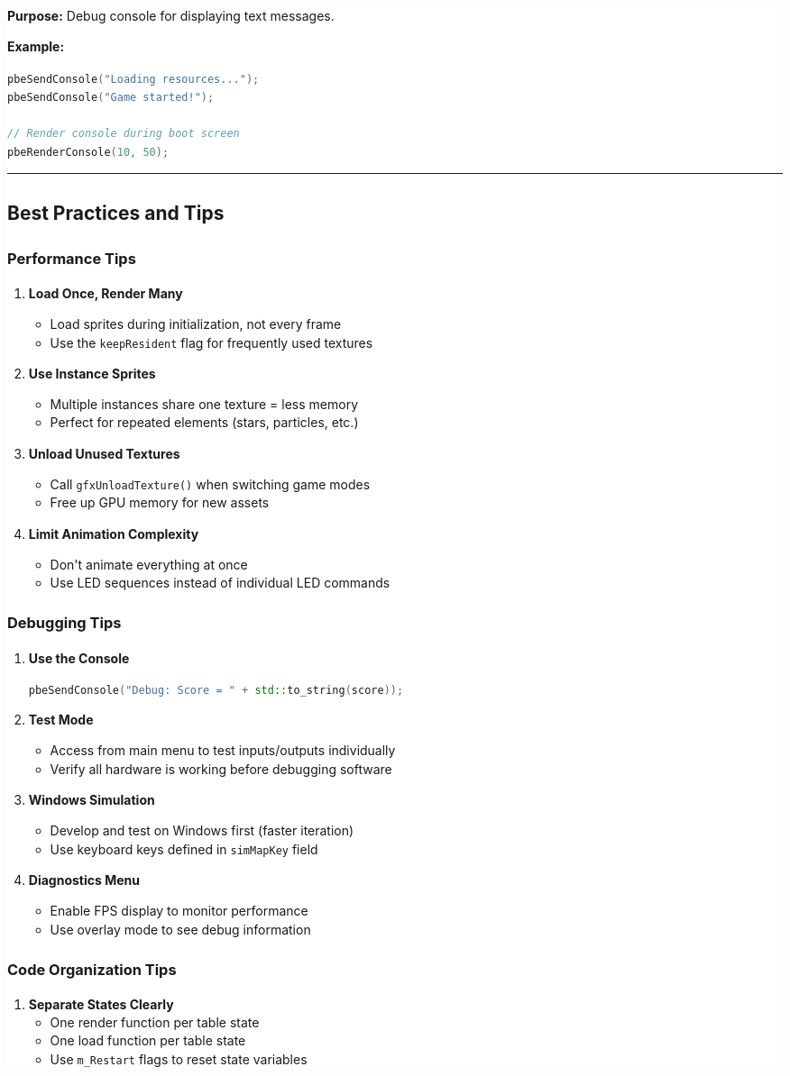 **Purpose:** Debug console for displaying text messages.

**Example:**
```cpp
pbeSendConsole("Loading resources...");
pbeSendConsole("Game started!");

// Render console during boot screen
pbeRenderConsole(10, 50);
```

---

## Best Practices and Tips

### Performance Tips

1. **Load Once, Render Many**
   - Load sprites during initialization, not every frame
   - Use the `keepResident` flag for frequently used textures

2. **Use Instance Sprites**
   - Multiple instances share one texture = less memory
   - Perfect for repeated elements (stars, particles, etc.)

3. **Unload Unused Textures**
   - Call `gfxUnloadTexture()` when switching game modes
   - Free up GPU memory for new assets

4. **Limit Animation Complexity**
   - Don't animate everything at once
   - Use LED sequences instead of individual LED commands

### Debugging Tips

1. **Use the Console**
   ```cpp
   pbeSendConsole("Debug: Score = " + std::to_string(score));
   ```

2. **Test Mode**
   - Access from main menu to test inputs/outputs individually
   - Verify all hardware is working before debugging software

3. **Windows Simulation**
   - Develop and test on Windows first (faster iteration)
   - Use keyboard keys defined in `simMapKey` field

4. **Diagnostics Menu**
   - Enable FPS display to monitor performance
   - Use overlay mode to see debug information

### Code Organization Tips

1. **Separate States Clearly**
   - One render function per table state
   - One load function per table state
   - Use `m_Restart` flags to reset state variables
